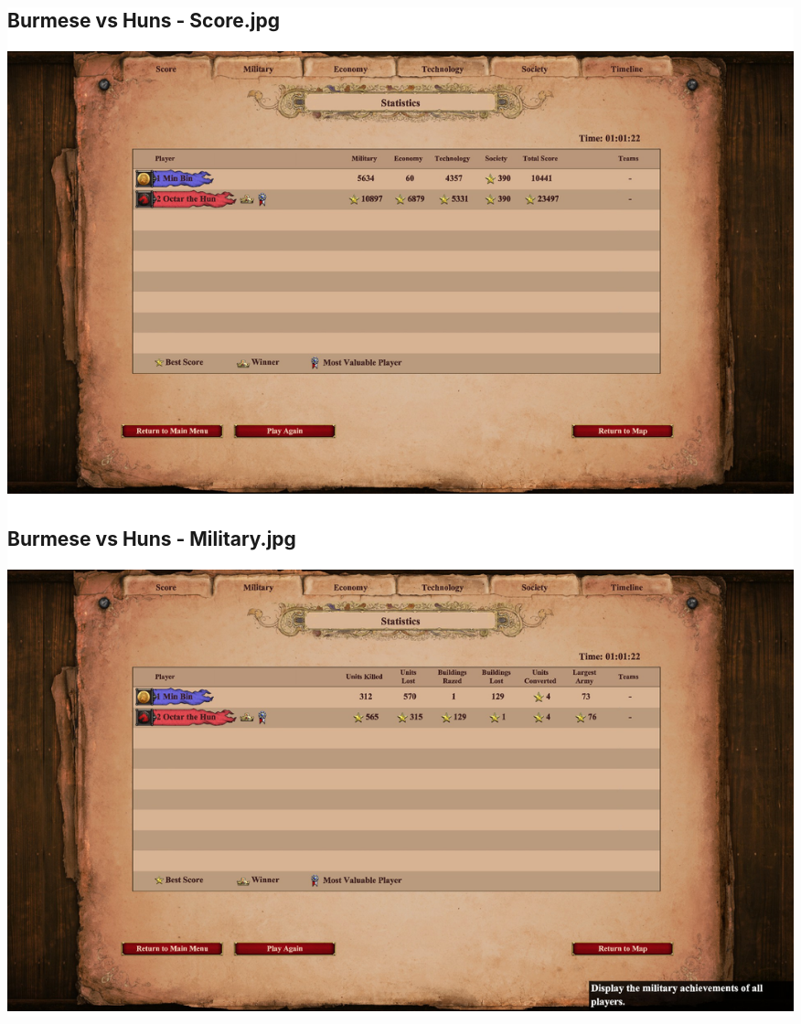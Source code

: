 ## Burmese vs Huns - Score.jpg
![](https://github.com/Patresss/Age-of-Empires-2-DE---AI-League/blob/master/Compressed/Burmese/Burmese%20vs%20Huns%20-%20Score.jpg)

## Burmese vs Huns - Military.jpg
![](https://github.com/Patresss/Age-of-Empires-2-DE---AI-League/blob/master/Compressed/Burmese/Burmese%20vs%20Huns%20-%20Military.jpg)
